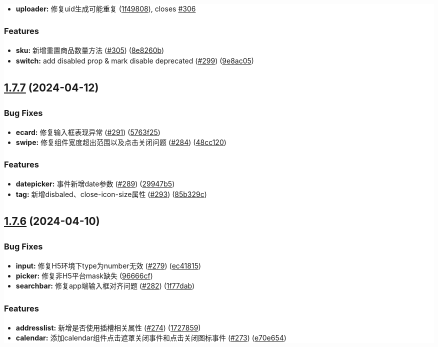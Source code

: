 * **uploader:** 修复uid生成可能重复 ([1f49808](https://github.com/nutui-uniapp/nutui-uniapp/commit/1f49808b03fbaa0aab5865a2cbe65cbf933ce00c)), closes [#306](https://github.com/nutui-uniapp/nutui-uniapp/issues/306)

### Features

* **sku:** 新增重置商品数量方法 ([#305](https://github.com/nutui-uniapp/nutui-uniapp/issues/305)) ([8e8260b](https://github.com/nutui-uniapp/nutui-uniapp/commit/8e8260bfddf884169a8c4f3f271a7dd58bc0c66a))
* **switch:** add disabled prop & mark disable deprecated ([#299](https://github.com/nutui-uniapp/nutui-uniapp/issues/299)) ([9e8ac05](https://github.com/nutui-uniapp/nutui-uniapp/commit/9e8ac05e4edd41116fa5f7f80d2cf98f0d3a81cd))

## [1.7.7](https://github.com/nutui-uniapp/nutui-uniapp/compare/v1.7.6...v1.7.7) (2024-04-12)

### Bug Fixes

* **ecard:** 修复输入框表现异常 ([#291](https://github.com/nutui-uniapp/nutui-uniapp/issues/291)) ([5763f25](https://github.com/nutui-uniapp/nutui-uniapp/commit/5763f25855bdd33e0068a9a1c7b2556f1e9dfaaa))
* **swipe:** 修复组件宽度超出范围以及点击关闭问题 ([#284](https://github.com/nutui-uniapp/nutui-uniapp/issues/284)) ([48cc120](https://github.com/nutui-uniapp/nutui-uniapp/commit/48cc12026e0ec9befb7bc7215621649dee75032c))

### Features

* **datepicker:** 事件新增date参数 ([#289](https://github.com/nutui-uniapp/nutui-uniapp/issues/289)) ([29947b5](https://github.com/nutui-uniapp/nutui-uniapp/commit/29947b5660586650e6d8d281fa353ec47a6e6680))
* **tag:** 新增disbaled、close-icon-size属性 ([#293](https://github.com/nutui-uniapp/nutui-uniapp/issues/293)) ([85b329c](https://github.com/nutui-uniapp/nutui-uniapp/commit/85b329cdb897164be082f4abe35c56289db1710c))

## [1.7.6](https://github.com/nutui-uniapp/nutui-uniapp/compare/v1.7.5...v1.7.6) (2024-04-10)

### Bug Fixes

* **input:** 修复H5环境下type为number无效 ([#279](https://github.com/nutui-uniapp/nutui-uniapp/issues/279)) ([ec41815](https://github.com/nutui-uniapp/nutui-uniapp/commit/ec41815ae502f56341575706364e3a0eafeb9253))
* **picker:** 修复非H5平台mask缺失 ([96666cf](https://github.com/nutui-uniapp/nutui-uniapp/commit/96666cf7c93c8e38c5b22c3118e2c1a7fe7a2247))
* **searchbar:** 修复app端输入框对齐问题 ([#282](https://github.com/nutui-uniapp/nutui-uniapp/issues/282)) ([1f77dab](https://github.com/nutui-uniapp/nutui-uniapp/commit/1f77dab96d3fa0d589e383565c9a1254a309a31a))

### Features

* **addresslist:** 新增是否使用插槽相关属性 ([#274](https://github.com/nutui-uniapp/nutui-uniapp/issues/274)) ([1727859](https://github.com/nutui-uniapp/nutui-uniapp/commit/1727859c45d65322271e3f7121b825f10845ccac))
* **calendar:** 添加calendar组件点击遮罩关闭事件和点击关闭图标事件 ([#273](https://github.com/nutui-uniapp/nutui-uniapp/issues/273)) ([e70e654](https://github.com/nutui-uniapp/nutui-uniapp/commit/e70e654b57a8884cc4589877f56670652160c33d))
